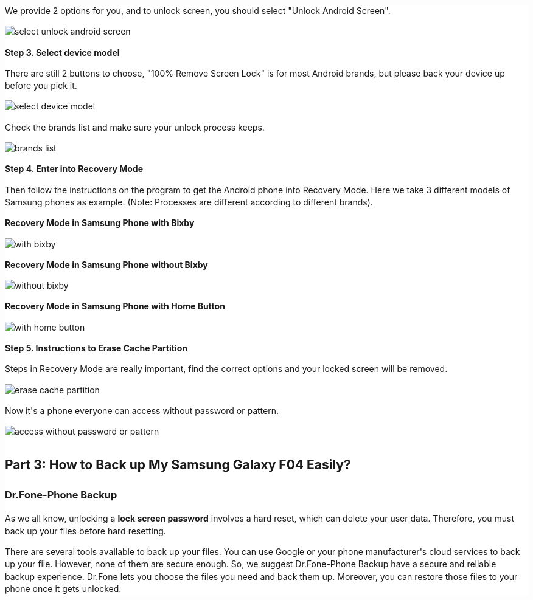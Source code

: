 We provide 2 options for you, and to unlock screen, you should select "Unlock Android Screen".

![select unlock android screen](https://images.wondershare.com/drfone/guide/android-screen-unlock-3.png)

**Step 3. Select device model**

There are still 2 buttons to choose, "100% Remove Screen Lock" is for most Android brands, but please back your device up before you pick it.

![select device model](https://images.wondershare.com/drfone/guide/screen-unlock-any-android-device-1.png)

Check the brands list and make sure your unlock process keeps.

![brands list](https://images.wondershare.com/drfone/guide/screen-unlock-any-android-device-2.png)

**Step 4. Enter into Recovery Mode**

Then follow the instructions on the program to get the Android phone into Recovery Mode. Here we take 3 different models of Samsung phones as example. (Note: Processes are different according to different brands).

**Recovery Mode in Samsung Phone with Bixby**

![with bixby](https://images.wondershare.com/drfone/guide/unlock-android-screen-1.png)

**Recovery Mode in Samsung Phone without Bixby**

![without bixby](https://images.wondershare.com/drfone/guide/unlock-android-screen-2.png)

**Recovery Mode in Samsung Phone with Home Button**

![with home button](https://images.wondershare.com/drfone/guide/unlock-android-screen-3.png)

**Step 5. Instructions to Erase Cache Partition**

Steps in Recovery Mode are really important, find the correct options and your locked screen will be removed.

![erase cache partition](https://images.wondershare.com/drfone/guide/unlock-android-screen-4.png)

Now it's a phone everyone can access without password or pattern.

![access without password or pattern](https://images.wondershare.com/drfone/guide/unlock-ios-screen-9.png)


## Part 3: How to Back up My Samsung Galaxy F04 Easily?

### Dr.Fone-Phone Backup

As we all know, unlocking a **lock screen password** involves a hard reset, which can delete your user data. Therefore, you must back up your files before hard resetting.

There are several tools available to back up your files. You can use Google or your phone manufacturer's cloud services to back up your file. However, none of them are secure enough. So, we suggest Dr.Fone-Phone Backup have a secure and reliable backup experience. Dr.Fone lets you choose the files you need and back them up. Moreover, you can restore those files to your phone once it gets unlocked.

